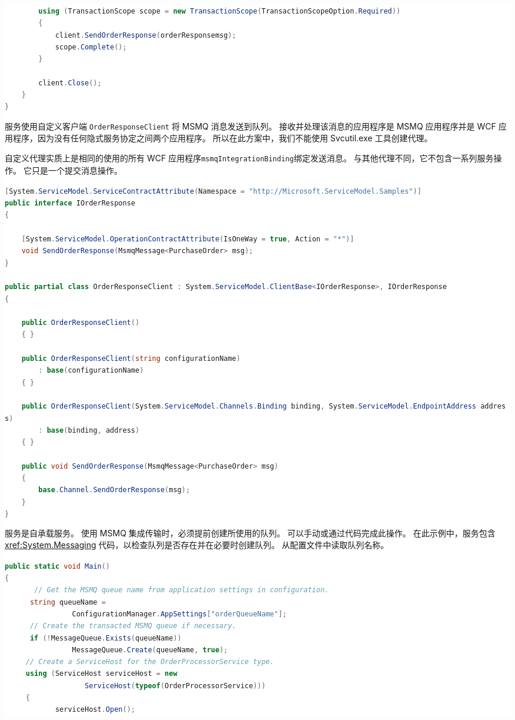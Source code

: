 ```csharp
        using (TransactionScope scope = new TransactionScope(TransactionScopeOption.Required))  
        {  
            client.SendOrderResponse(orderResponsemsg);  
            scope.Complete();  
        }  
  
        client.Close();  
    }  
}  
```

 服务使用自定义客户端 `OrderResponseClient` 将 MSMQ 消息发送到队列。 接收并处理该消息的应用程序是 MSMQ 应用程序并是 WCF 应用程序，因为没有任何隐式服务协定之间两个应用程序。 所以在此方案中，我们不能使用 Svcutil.exe 工具创建代理。  
  
 自定义代理实质上是相同的使用的所有 WCF 应用程序`msmqIntegrationBinding`绑定发送消息。 与其他代理不同，它不包含一系列服务操作。 它只是一个提交消息操作。  

```csharp
[System.ServiceModel.ServiceContractAttribute(Namespace = "http://Microsoft.ServiceModel.Samples")]  
public interface IOrderResponse  
{  
  
    [System.ServiceModel.OperationContractAttribute(IsOneWay = true, Action = "*")]  
    void SendOrderResponse(MsmqMessage<PurchaseOrder> msg);  
}  
  
public partial class OrderResponseClient : System.ServiceModel.ClientBase<IOrderResponse>, IOrderResponse  
{  
  
    public OrderResponseClient()  
    { }  
  
    public OrderResponseClient(string configurationName)  
        : base(configurationName)  
    { }  
  
    public OrderResponseClient(System.ServiceModel.Channels.Binding binding, System.ServiceModel.EndpointAddress address)  
        : base(binding, address)  
    { }  
  
    public void SendOrderResponse(MsmqMessage<PurchaseOrder> msg)  
    {  
        base.Channel.SendOrderResponse(msg);  
    }  
}  
```

 服务是自承载服务。 使用 MSMQ 集成传输时，必须提前创建所使用的队列。 可以手动或通过代码完成此操作。 在此示例中，服务包含 <xref:System.Messaging> 代码，以检查队列是否存在并在必要时创建队列。 从配置文件中读取队列名称。  

```csharp
public static void Main()  
{  
       // Get the MSMQ queue name from application settings in configuration.  
      string queueName =   
                ConfigurationManager.AppSettings["orderQueueName"];  
      // Create the transacted MSMQ queue if necessary.  
      if (!MessageQueue.Exists(queueName))  
                MessageQueue.Create(queueName, true);  
     // Create a ServiceHost for the OrderProcessorService type.  
     using (ServiceHost serviceHost = new   
                   ServiceHost(typeof(OrderProcessorService)))  
     {  
            serviceHost.Open();  
```